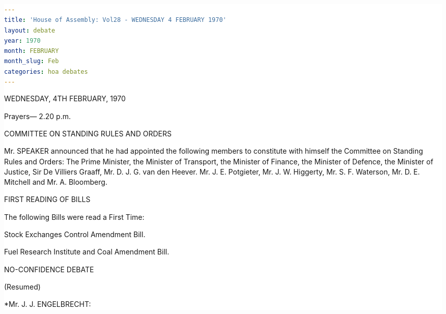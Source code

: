 ```yaml
---
title: 'House of Assembly: Vol28 - WEDNESDAY 4 FEBRUARY 1970'
layout: debate
year: 1970
month: FEBRUARY
month_slug: Feb
categories: hoa debates
---
```


<debateSection name="#opening">

<heading>WEDNESDAY, 4TH FEBRUARY, 1970</heading>

<prayers>

<narrative>Prayers&#x2014; <recordedTime time="1970-02-04T14:20:00">2.20 p.m.</recordedTime></narrative>

</prayers>

<debateSection name="#committee_on_standing_rules_andorders">

<heading>COMMITTEE ON STANDING RULES AND ORDERS</heading>

<p>Mr. SPEAKER announced that he had appointed the following members to constitute with himself the Committee on Standing Rules and Orders: The Prime Minister, the Minister of Transport, the Minister of Finance, the Minister of Defence, the Minister of Justice, Sir De Villiers Graaff, Mr. D. J. G. van den Heever. Mr. J. E. Potgieter, Mr. J. W. Higgerty, Mr. S. F. Waterson, Mr. D. E. Mitchell and Mr. A. Bloomberg.</p>

</debateSection>

<debateSection name="#first_reading_of_bills">

<heading>FIRST READING OF BILLS</heading>

<p>The following Bills were read a First Time:</p>

<block name="quote">Stock Exchanges Control Amendment Bill.</block>

<p>Fuel Research Institute and Coal Amendment Bill.</p>

</debateSection>

<debateSection name="#no-confidence_debate">

<heading>NO-CONFIDENCE DEBATE</heading>

<summary>(Resumed)</summary>

<speech by="#engelbrecht">

<from>*Mr. <person refersTo="hansard_za">J. J. ENGELBRECHT</person>:</from>
